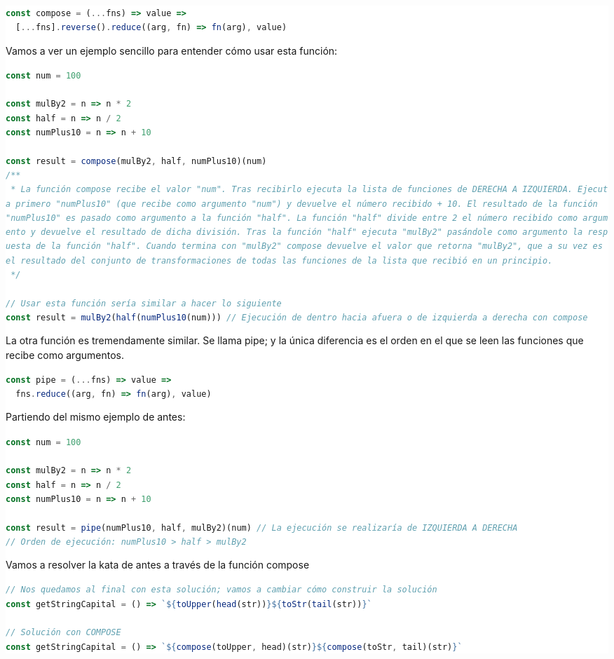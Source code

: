 ```js
const compose = (...fns) => value =>
  [...fns].reverse().reduce((arg, fn) => fn(arg), value)
```

Vamos a ver un ejemplo sencillo para entender cómo usar esta función:

```js
const num = 100

const mulBy2 = n => n * 2
const half = n => n / 2
const numPlus10 = n => n + 10

const result = compose(mulBy2, half, numPlus10)(num)
/**
 * La función compose recibe el valor "num". Tras recibirlo ejecuta la lista de funciones de DERECHA A IZQUIERDA. Ejecuta primero "numPlus10" (que recibe como argumento "num") y devuelve el número recibido + 10. El resultado de la función "numPlus10" es pasado como argumento a la función "half". La función "half" divide entre 2 el número recibido como argumento y devuelve el resultado de dicha división. Tras la función "half" ejecuta "mulBy2" pasándole como argumento la respuesta de la función "half". Cuando termina con "mulBy2" compose devuelve el valor que retorna "mulBy2", que a su vez es el resultado del conjunto de transformaciones de todas las funciones de la lista que recibió en un principio.
 */

// Usar esta función sería similar a hacer lo siguiente
const result = mulBy2(half(numPlus10(num))) // Ejecución de dentro hacia afuera o de izquierda a derecha con compose
```

La otra función es tremendamente similar. Se llama pipe; y la única diferencia es el orden en el que se leen las funciones que recibe como argumentos.

```js
const pipe = (...fns) => value =>
  fns.reduce((arg, fn) => fn(arg), value)
```

Partiendo del mismo ejemplo de antes:
```js
const num = 100

const mulBy2 = n => n * 2
const half = n => n / 2
const numPlus10 = n => n + 10

const result = pipe(numPlus10, half, mulBy2)(num) // La ejecución se realizaría de IZQUIERDA A DERECHA
// Orden de ejecución: numPlus10 > half > mulBy2
```

Vamos a resolver la kata de antes a través de la función compose

```js
// Nos quedamos al final con esta solución; vamos a cambiar cómo construir la solución
const getStringCapital = () => `${toUpper(head(str))}${toStr(tail(str))}`

// Solución con COMPOSE
const getStringCapital = () => `${compose(toUpper, head)(str)}${compose(toStr, tail)(str)}`
```
